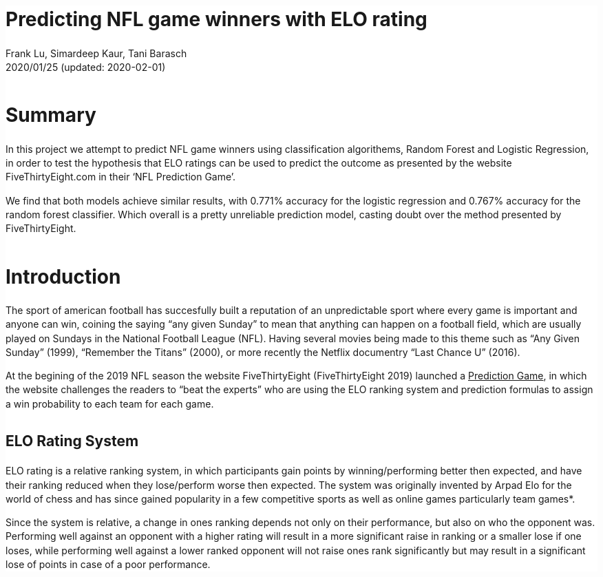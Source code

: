 Predicting NFL game winners with ELO rating
================
Frank Lu, Simardeep Kaur, Tani Barasch </br>
2020/01/25 (updated: 2020-02-01)

# Summary

In this project we attempt to predict NFL game winners using
classification algorithems, Random Forest and Logistic Regression, in
order to test the hypothesis that ELO ratings can be used to predict the
outcome as presented by the website FiveThirtyEight.com in their ‘NFL
Prediction Game’.

We find that both models achieve similar results, with 0.771% accuracy
for the logistic regression and 0.767% accuracy for the random forest
classifier. Which overall is a pretty unreliable prediction model,
casting doubt over the method presented by FiveThirtyEight.

# Introduction

The sport of american football has succesfully built a reputation of an
unpredictable sport where every game is important and anyone can win,
coining the saying “any given Sunday” to mean that anything can happen
on a football field, which are usually played on Sundays in the National
Football League (NFL). Having several movies being made to this theme
such as “Any Given Sunday” (1999), “Remember the Titans” (2000), or more
recently the Netflix documentry “Last Chance U” (2016).

At the begining of the 2019 NFL season the website FiveThirtyEight
(FiveThirtyEight 2019) launched a [Prediction
Game](https://fivethirtyeight.com/features/how-to-play-our-nfl-predictions-game/),
in which the website challenges the readers to “beat the experts” who
are using the ELO ranking system and prediction formulas to assign a win
probability to each team for each game.

## ELO Rating System

ELO rating is a relative ranking system, in which participants gain
points by winning/performing better then expected, and have their
ranking reduced when they lose/perform worse then expected. The system
was originally invented by Arpad Elo for the world of chess and has
since gained popularity in a few competitive sports as well as online
games particularly team games\*.

Since the system is relative, a change in ones ranking depends not only
on their performance, but also on who the opponent was. Performing well
against an opponent with a higher rating will result in a more
significant raise in ranking or a smaller lose if one loses, while
performing well against a lower ranked opponent will not raise ones rank
significantly but may result in a significant lose of points in case of
a poor performance.
